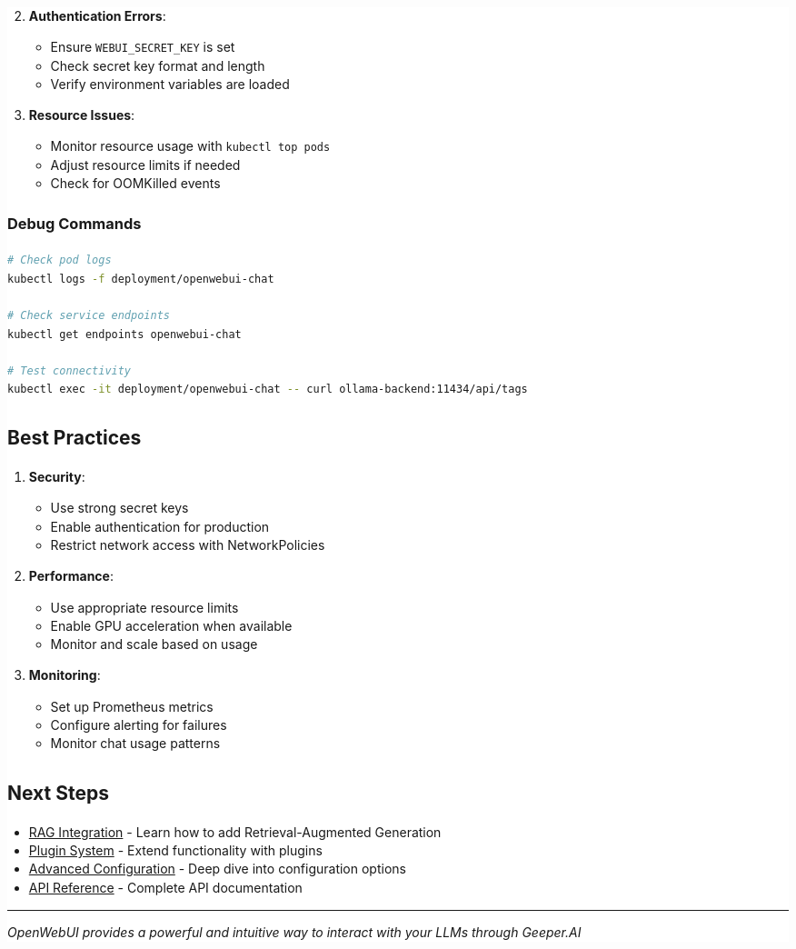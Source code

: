 2. **Authentication Errors**:
   - Ensure `WEBUI_SECRET_KEY` is set
   - Check secret key format and length
   - Verify environment variables are loaded

3. **Resource Issues**:
   - Monitor resource usage with `kubectl top pods`
   - Adjust resource limits if needed
   - Check for OOMKilled events

### Debug Commands

```bash
# Check pod logs
kubectl logs -f deployment/openwebui-chat

# Check service endpoints
kubectl get endpoints openwebui-chat

# Test connectivity
kubectl exec -it deployment/openwebui-chat -- curl ollama-backend:11434/api/tags
```

## Best Practices

1. **Security**:
   - Use strong secret keys
   - Enable authentication for production
   - Restrict network access with NetworkPolicies

2. **Performance**:
   - Use appropriate resource limits
   - Enable GPU acceleration when available
   - Monitor and scale based on usage

3. **Monitoring**:
   - Set up Prometheus metrics
   - Configure alerting for failures
   - Monitor chat usage patterns

## Next Steps

- [RAG Integration](/docs/chat/rag) - Learn how to add Retrieval-Augmented Generation
- [Plugin System](/docs/chat/plugins) - Extend functionality with plugins
- [Advanced Configuration](/docs/chat/advanced) - Deep dive into configuration options
- [API Reference](/docs/api/openwebui) - Complete API documentation

---

*OpenWebUI provides a powerful and intuitive way to interact with your LLMs through Geeper.AI*

